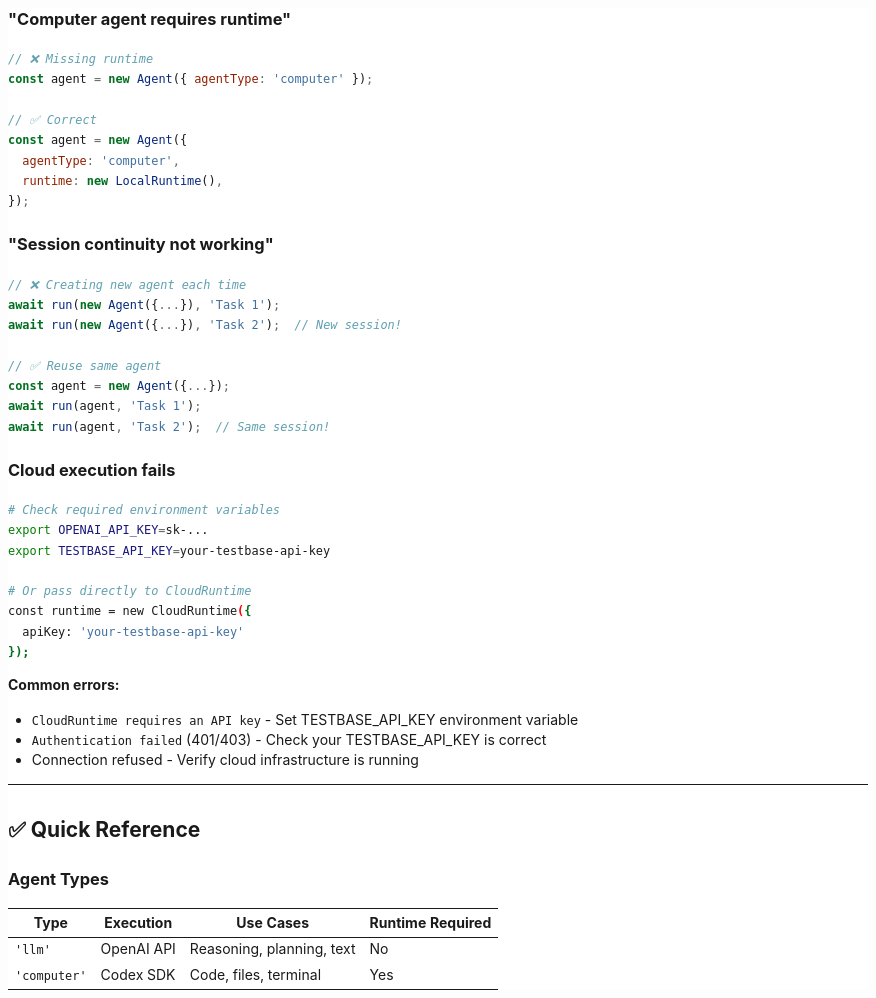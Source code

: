 ### "Computer agent requires runtime"

```javascript
// ❌ Missing runtime
const agent = new Agent({ agentType: 'computer' });

// ✅ Correct
const agent = new Agent({
  agentType: 'computer',
  runtime: new LocalRuntime(),
});
```

### "Session continuity not working"

```javascript
// ❌ Creating new agent each time
await run(new Agent({...}), 'Task 1');
await run(new Agent({...}), 'Task 2');  // New session!

// ✅ Reuse same agent
const agent = new Agent({...});
await run(agent, 'Task 1');
await run(agent, 'Task 2');  // Same session!
```

### Cloud execution fails

```bash
# Check required environment variables
export OPENAI_API_KEY=sk-...
export TESTBASE_API_KEY=your-testbase-api-key

# Or pass directly to CloudRuntime
const runtime = new CloudRuntime({
  apiKey: 'your-testbase-api-key'
});
```

**Common errors:**
- `CloudRuntime requires an API key` - Set TESTBASE_API_KEY environment variable
- `Authentication failed` (401/403) - Check your TESTBASE_API_KEY is correct
- Connection refused - Verify cloud infrastructure is running

---

## ✅ Quick Reference

### Agent Types

| Type | Execution | Use Cases | Runtime Required |
|------|-----------|-----------|------------------|
| `'llm'` | OpenAI API | Reasoning, planning, text | No |
| `'computer'` | Codex SDK | Code, files, terminal | Yes |
